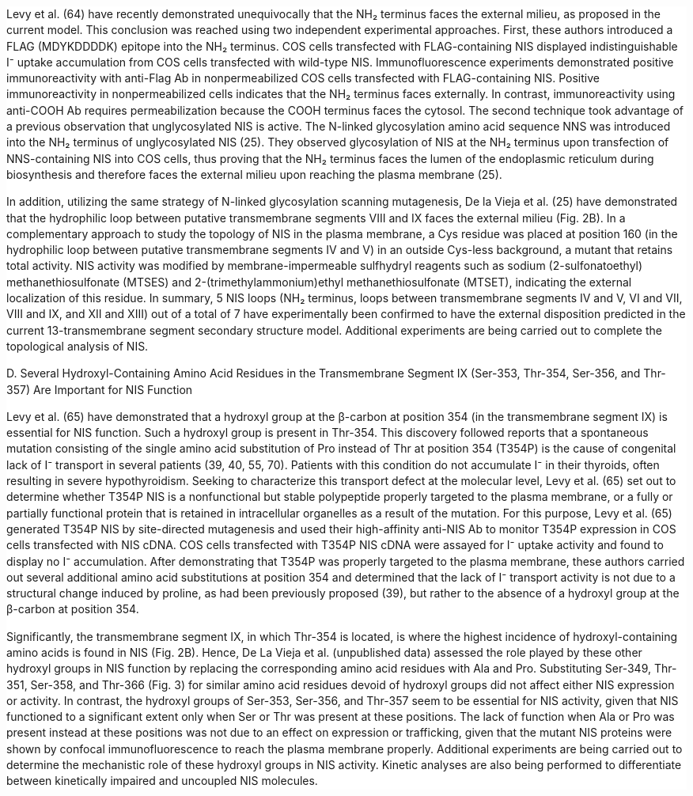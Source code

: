 Levy et al. (64) have recently demonstrated unequivocally that the NH₂ terminus faces the external milieu, as proposed in the current model. This conclusion was reached using two independent experimental approaches. First, these authors introduced a FLAG (MDYKDDDDK) epitope into the NH₂ terminus. COS cells transfected with FLAG-containing NIS displayed indistinguishable I⁻ uptake accumulation from COS cells transfected with wild-type NIS. Immunofluorescence experiments demonstrated positive immunoreactivity with anti-Flag Ab in nonpermeabilized COS cells transfected with FLAG-containing NIS. Positive immunoreactivity in nonpermeabilized cells indicates that the NH₂ terminus faces externally. In contrast, immunoreactivity using anti-COOH Ab requires permeabilization because the COOH terminus faces the cytosol. The second technique took advantage of a previous observation that unglycosylated NIS is active. The N-linked glycosylation amino acid sequence NNS was introduced into the NH₂ terminus of unglycosylated NIS (25). They observed glycosylation of NIS at the NH₂ terminus upon transfection of NNS-containing NIS into COS cells, thus proving that the NH₂ terminus faces the lumen of the endoplasmic reticulum during biosynthesis and therefore faces the external milieu upon reaching the plasma membrane (25).

In addition, utilizing the same strategy of N-linked glycosylation scanning mutagenesis, De la Vieja et al. (25) have demonstrated that the hydrophilic loop between putative transmembrane segments VIII and IX faces the external milieu (Fig. 2B). In a complementary approach to study the topology of NIS in the plasma membrane, a Cys residue was placed at position 160 (in the hydrophilic loop between putative transmembrane segments IV and V) in an outside Cys-less background, a mutant that retains total activity. NIS activity was modified by membrane-impermeable sulfhydryl reagents such as sodium (2-sulfonatoethyl) methanethiosulfonate (MTSES) and 2-(trimethylammonium)ethyl methanethiosulfonate (MTSET), indicating the external localization of this residue. In summary, 5 NIS loops (NH₂ terminus, loops between transmembrane segments IV and V, VI and VII, VIII and IX, and XII and XIII) out of a total of 7 have experimentally been confirmed to have the external disposition predicted in the current 13-transmembrane segment secondary structure model. Additional experiments are being carried out to complete the topological analysis of NIS.

D. Several Hydroxyl-Containing Amino Acid Residues in the Transmembrane Segment IX (Ser-353, Thr-354, Ser-356, and Thr-357) Are Important for NIS Function

Levy et al. (65) have demonstrated that a hydroxyl group at the β-carbon at position 354 (in the transmembrane segment IX) is essential for NIS function. Such a hydroxyl group is present in Thr-354. This discovery followed reports that a spontaneous mutation consisting of the single amino acid substitution of Pro instead of Thr at position 354 (T354P) is the cause of congenital lack of I⁻ transport in several patients (39, 40, 55, 70). Patients with this condition do not accumulate I⁻ in their thyroids, often resulting in severe hypothyroidism. Seeking to characterize this transport defect at the molecular level, Levy et al. (65) set out to determine whether T354P NIS is a nonfunctional but stable polypeptide properly targeted to the plasma membrane, or a fully or partially functional protein that is retained in intracellular organelles as a result of the mutation. For this purpose, Levy et al. (65) generated T354P NIS by site-directed mutagenesis and used their high-affinity anti-NIS Ab to monitor T354P expression in COS cells transfected with NIS cDNA. COS cells transfected with T354P NIS cDNA were assayed for I⁻ uptake activity and found to display no I⁻ accumulation. After demonstrating that T354P was properly targeted to the plasma membrane, these authors carried out several additional amino acid substitutions at position 354 and determined that the lack of I⁻ transport activity is not due to a structural change induced by proline, as had been previously proposed (39), but rather to the absence of a hydroxyl group at the β-carbon at position 354.

Significantly, the transmembrane segment IX, in which Thr-354 is located, is where the highest incidence of hydroxyl-containing amino acids is found in NIS (Fig. 2B). Hence, De La Vieja et al. (unpublished data) assessed the role played by these other hydroxyl groups in NIS function by replacing the corresponding amino acid residues with Ala and Pro. Substituting Ser-349, Thr-351, Ser-358, and Thr-366 (Fig. 3) for similar amino acid residues devoid of hydroxyl groups did not affect either NIS expression or activity. In contrast, the hydroxyl groups of Ser-353, Ser-356, and Thr-357 seem to be essential for NIS activity, given that NIS functioned to a significant extent only when Ser or Thr was present at these positions. The lack of function when Ala or Pro was present instead at these positions was not due to an effect on expression or trafficking, given that the mutant NIS proteins were shown by confocal immunofluorescence to reach the plasma membrane properly. Additional experiments are being carried out to determine the mechanistic role of these hydroxyl groups in NIS activity. Kinetic analyses are also being performed to differentiate between kinetically impaired and uncoupled NIS molecules.

